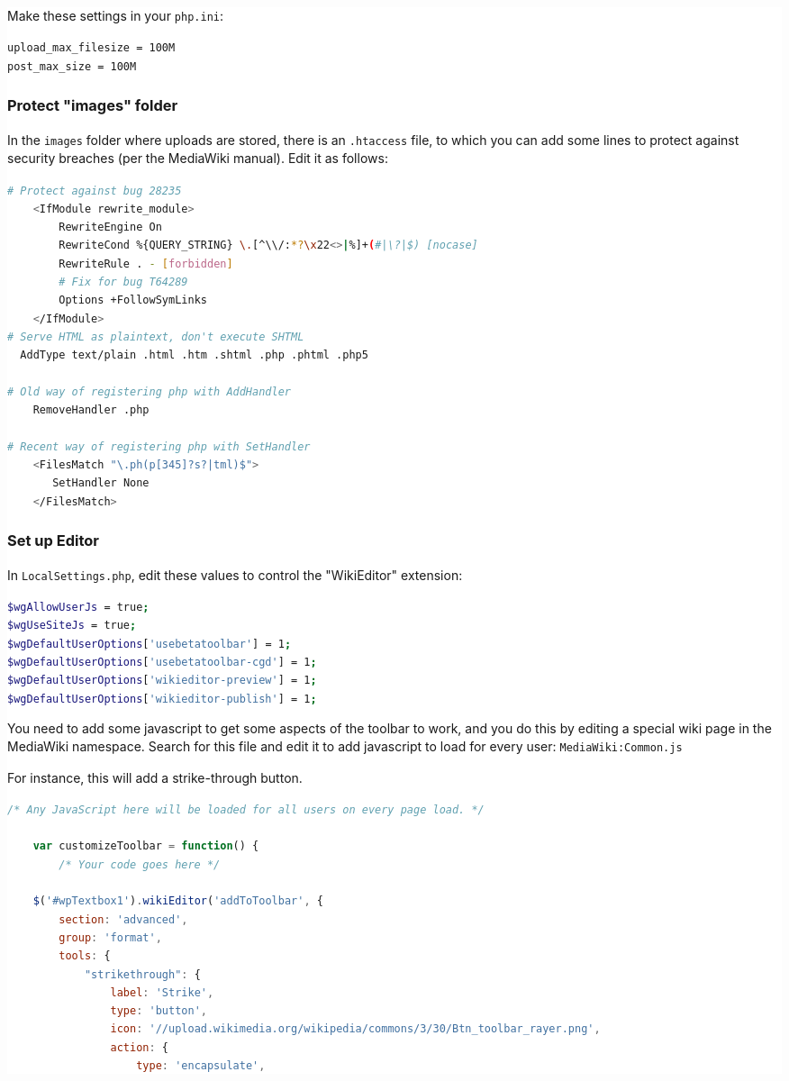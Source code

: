 Make these settings in your `php.ini`:

~~~bash
upload_max_filesize = 100M
post_max_size = 100M
~~~

### Protect "images" folder

In the `images` folder where uploads are stored, there is an `.htaccess` file, to which you can add some lines to protect against security breaches (per the MediaWiki manual). Edit it as follows:

~~~bash
# Protect against bug 28235
	<IfModule rewrite_module>
		RewriteEngine On
		RewriteCond %{QUERY_STRING} \.[^\\/:*?\x22<>|%]+(#|\?|$) [nocase]
		RewriteRule . - [forbidden]
		# Fix for bug T64289
		Options +FollowSymLinks
	</IfModule>
# Serve HTML as plaintext, don't execute SHTML
  AddType text/plain .html .htm .shtml .php .phtml .php5

# Old way of registering php with AddHandler
	RemoveHandler .php

# Recent way of registering php with SetHandler
	<FilesMatch "\.ph(p[345]?s?|tml)$">
	   SetHandler None
	</FilesMatch>
~~~

### Set up Editor

In `LocalSettings.php`, edit these values to control the "WikiEditor" extension:

~~~bash
$wgAllowUserJs = true;
$wgUseSiteJs = true;
$wgDefaultUserOptions['usebetatoolbar'] = 1;
$wgDefaultUserOptions['usebetatoolbar-cgd'] = 1;
$wgDefaultUserOptions['wikieditor-preview'] = 1;
$wgDefaultUserOptions['wikieditor-publish'] = 1;
~~~

You need to add some javascript to get some aspects of the toolbar to work, and you do this by editing a special wiki page in the MediaWiki namespace. Search for this file and edit it to add javascript to load for every user: `MediaWiki:Common.js`

For instance, this will add a strike-through button.

~~~javascript
/* Any JavaScript here will be loaded for all users on every page load. */

	var customizeToolbar = function() {
		/* Your code goes here */

	$('#wpTextbox1').wikiEditor('addToToolbar', {
		section: 'advanced',
		group: 'format',
		tools: {
			"strikethrough": {
				label: 'Strike',
				type: 'button',
				icon: '//upload.wikimedia.org/wikipedia/commons/3/30/Btn_toolbar_rayer.png',
				action: {
					type: 'encapsulate',
~~~